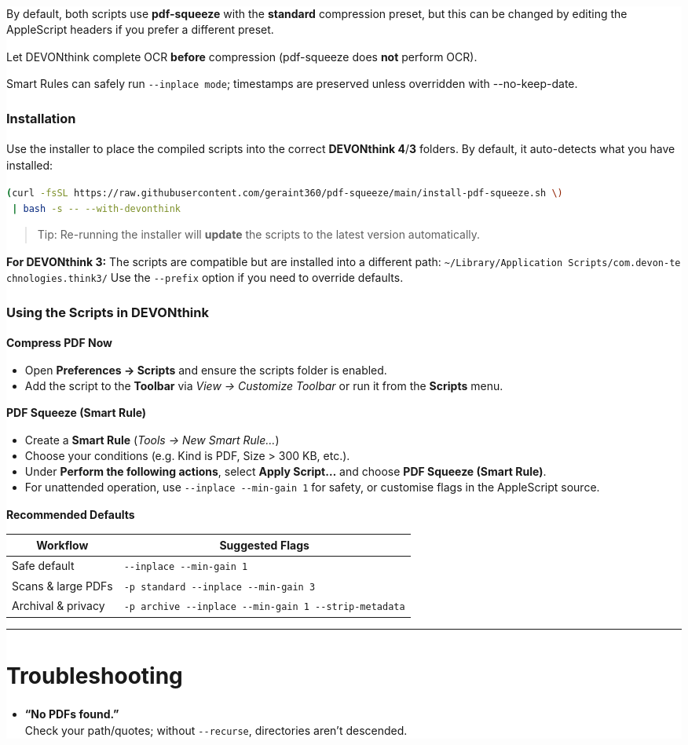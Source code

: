 
By default, both scripts use **pdf-squeeze** with the **standard** compression preset, but this can be changed by editing the AppleScript headers if you prefer a different preset.

Let DEVONthink complete OCR **before** compression (pdf-squeeze does **not** perform OCR).

Smart Rules can safely run `--inplace mode`; timestamps are preserved unless overridden with --no-keep-date.

### Installation

Use the installer to place the compiled scripts into the correct **DEVONthink 4**/**3** folders. By default, it auto-detects what you have installed:

```bash 
(curl -fsSL https://raw.githubusercontent.com/geraint360/pdf-squeeze/main/install-pdf-squeeze.sh \)
 | bash -s -- --with-devonthink
```
>Tip: Re-running the installer will **update** the scripts to the latest version automatically.

**For DEVONthink 3:**
The scripts are compatible but are installed into a different path:
``~/Library/Application Scripts/com.devon-technologies.think3/``
Use the `--prefix` option if you need to override defaults.

### Using the Scripts in DEVONthink

**Compress PDF Now**
- Open **Preferences → Scripts** and ensure the scripts folder is enabled.
- Add the script to the **Toolbar** via _View → Customize Toolbar_ or run it from the **Scripts** menu.

**PDF Squeeze (Smart Rule)**
- Create a **Smart Rule** (_Tools → New Smart Rule…_)
- Choose your conditions (e.g. Kind is PDF, Size > 300 KB, etc.).
- Under **Perform the following actions**, select **Apply Script…** and choose
**PDF Squeeze (Smart Rule)**.
- For unattended operation, use `--inplace --min-gain 1` for safety, or customise flags in the AppleScript source.

**Recommended Defaults**

| Workflow | Suggested Flags |
|----------|-----------------|
| Safe default | `--inplace --min-gain 1` |
| Scans & large PDFs | `-p standard --inplace --min-gain 3` |
| Archival & privacy | `-p archive --inplace --min-gain 1 --strip-metadata` |

---

# Troubleshooting

- **“No PDFs found.”**  
  Check your path/quotes; without `--recurse`, directories aren’t descended.
